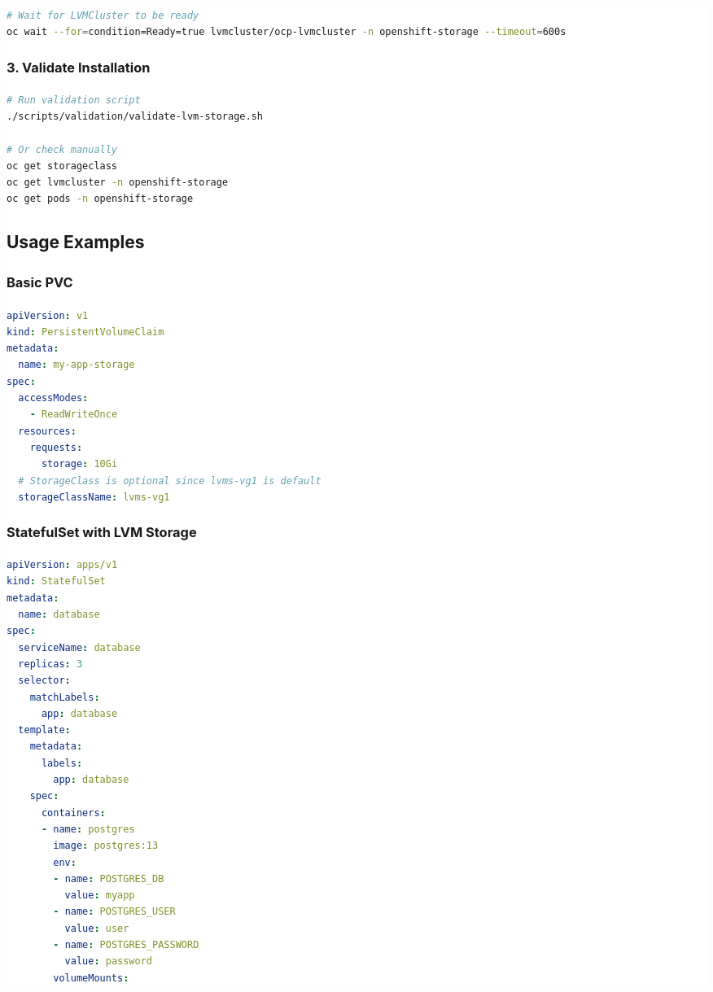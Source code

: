 ```bash
# Wait for LVMCluster to be ready
oc wait --for=condition=Ready=true lvmcluster/ocp-lvmcluster -n openshift-storage --timeout=600s
```

### 3. Validate Installation

```bash
# Run validation script
./scripts/validation/validate-lvm-storage.sh

# Or check manually
oc get storageclass
oc get lvmcluster -n openshift-storage
oc get pods -n openshift-storage
```

## Usage Examples

### Basic PVC

```yaml
apiVersion: v1
kind: PersistentVolumeClaim
metadata:
  name: my-app-storage
spec:
  accessModes:
    - ReadWriteOnce
  resources:
    requests:
      storage: 10Gi
  # StorageClass is optional since lvms-vg1 is default
  storageClassName: lvms-vg1
```

### StatefulSet with LVM Storage

```yaml
apiVersion: apps/v1
kind: StatefulSet
metadata:
  name: database
spec:
  serviceName: database
  replicas: 3
  selector:
    matchLabels:
      app: database
  template:
    metadata:
      labels:
        app: database
    spec:
      containers:
      - name: postgres
        image: postgres:13
        env:
        - name: POSTGRES_DB
          value: myapp
        - name: POSTGRES_USER
          value: user
        - name: POSTGRES_PASSWORD
          value: password
        volumeMounts:
```